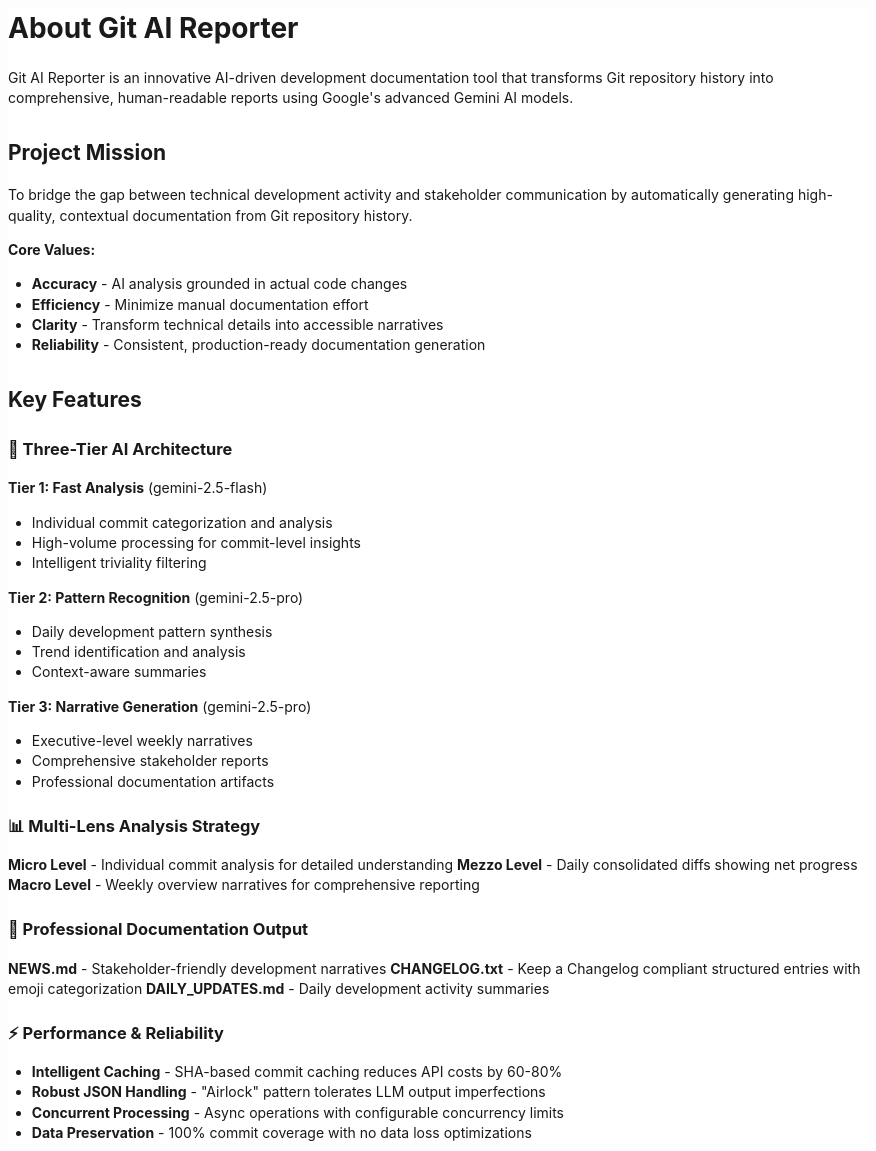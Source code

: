 # About Git AI Reporter

Git AI Reporter is an innovative AI-driven development documentation tool that transforms Git repository history into comprehensive, human-readable reports using Google's advanced Gemini AI models.

## Project Mission

To bridge the gap between technical development activity and stakeholder communication by automatically generating high-quality, contextual documentation from Git repository history.

**Core Values:**

- **Accuracy** - AI analysis grounded in actual code changes
- **Efficiency** - Minimize manual documentation effort
- **Clarity** - Transform technical details into accessible narratives
- **Reliability** - Consistent, production-ready documentation generation

## Key Features

### 🤖 Three-Tier AI Architecture

**Tier 1: Fast Analysis** (gemini-2.5-flash)
- Individual commit categorization and analysis
- High-volume processing for commit-level insights
- Intelligent triviality filtering

**Tier 2: Pattern Recognition** (gemini-2.5-pro)  
- Daily development pattern synthesis
- Trend identification and analysis
- Context-aware summaries

**Tier 3: Narrative Generation** (gemini-2.5-pro)
- Executive-level weekly narratives
- Comprehensive stakeholder reports
- Professional documentation artifacts

### 📊 Multi-Lens Analysis Strategy

**Micro Level** - Individual commit analysis for detailed understanding
**Mezzo Level** - Daily consolidated diffs showing net progress  
**Macro Level** - Weekly overview narratives for comprehensive reporting

### 📝 Professional Documentation Output

**NEWS.md** - Stakeholder-friendly development narratives
**CHANGELOG.txt** - Keep a Changelog compliant structured entries with emoji categorization
**DAILY_UPDATES.md** - Daily development activity summaries

### ⚡ Performance & Reliability

- **Intelligent Caching** - SHA-based commit caching reduces API costs by 60-80%
- **Robust JSON Handling** - "Airlock" pattern tolerates LLM output imperfections
- **Concurrent Processing** - Async operations with configurable concurrency limits
- **Data Preservation** - 100% commit coverage with no data loss optimizations
